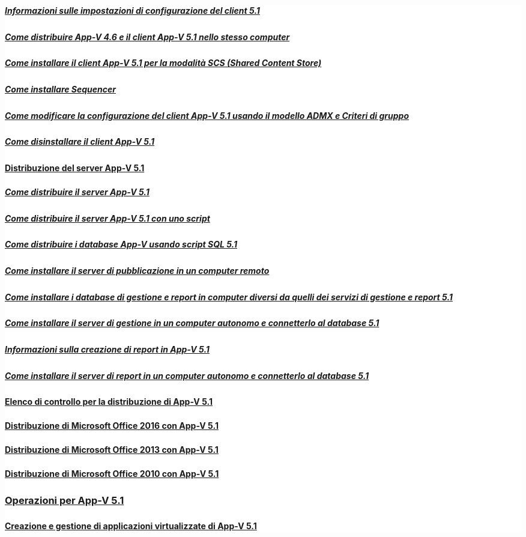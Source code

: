 ##### [Informazioni sulle impostazioni di configurazione del client 5.1](about-client-configuration-settings51.md)
##### [Come distribuire App-V 4.6 e il client App-V 5.1 nello stesso computer](how-to-deploy-the-app-v-46-and-the-app-v--51-client-on-the-same-computer.md)
##### [Come installare il client App-V 5.1 per la modalità SCS (Shared Content Store)](how-to-install-the-app-v-51-client-for-shared-content-store-mode.md)
##### [Come installare Sequencer](how-to-install-the-sequencer-51beta-gb18030.md)
##### [Come modificare la configurazione del client App-V 5.1 usando il modello ADMX e Criteri di gruppo](how-to-modify-app-v-51-client-configuration-using-the-admx-template-and-group-policy.md)
##### [Come disinstallare il client App-V 5.1](how-to-uninstall-the-app-v-51-client.md)
#### [Distribuzione del server App-V 5.1](deploying-the-app-v-51-server.md)
##### [Come distribuire il server App-V 5.1](how-to-deploy-the-app-v-51-server.md)
##### [Come distribuire il server App-V 5.1 con uno script](how-to-deploy-the-app-v-51-server-using-a-script.md)
##### [Come distribuire i database App-V usando script SQL 5.1](how-to-deploy-the-app-v-databases-by-using-sql-scripts51.md)
##### [Come installare il server di pubblicazione in un computer remoto](how-to-install-the-publishing-server-on-a-remote-computer51.md)
##### [Come installare i database di gestione e report in computer diversi da quelli dei servizi di gestione e report 5.1](how-to-install-the-management-and-reporting-databases-on-separate-computers-from-the-management-and-reporting-services51.md)
##### [Come installare il server di gestione in un computer autonomo e connetterlo al database 5.1](how-to-install-the-management-server-on-a-standalone-computer-and-connect-it-to-the-database51.md)
##### [Informazioni sulla creazione di report in App-V 5.1](about-app-v-51-reporting.md)
##### [Come installare il server di report in un computer autonomo e connetterlo al database 5.1](how-to-install-the-reporting-server-on-a-standalone-computer-and-connect-it-to-the-database51.md)
#### [Elenco di controllo per la distribuzione di App-V 5.1](app-v-51-deployment-checklist.md)
#### [Distribuzione di Microsoft Office 2016 con App-V 5.1](deploying-microsoft-office-2016-by-using-app-v51.md)
#### [Distribuzione di Microsoft Office 2013 con App-V 5.1](deploying-microsoft-office-2013-by-using-app-v51.md)
#### [Distribuzione di Microsoft Office 2010 con App-V 5.1](deploying-microsoft-office-2010-by-using-app-v51.md)
### [Operazioni per App-V 5.1](operations-for-app-v-51.md)
#### [Creazione e gestione di applicazioni virtualizzate di App-V 5.1](creating-and-managing-app-v-51-virtualized-applications.md)